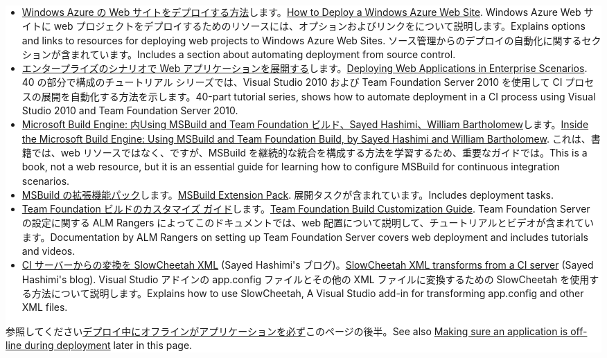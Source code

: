 - <span data-ttu-id="d9200-166">[Windows Azure の Web サイトをデプロイする方法](https://docs.microsoft.com/azure/app-service-web/web-sites-deploy)します。</span><span class="sxs-lookup"><span data-stu-id="d9200-166">[How to Deploy a Windows Azure Web Site](https://docs.microsoft.com/azure/app-service-web/web-sites-deploy).</span></span> <span data-ttu-id="d9200-167">Windows Azure Web サイトに web プロジェクトをデプロイするためのリソースには、オプションおよびリンクをについて説明します。</span><span class="sxs-lookup"><span data-stu-id="d9200-167">Explains options and links to resources for deploying web projects to Windows Azure Web Sites.</span></span> <span data-ttu-id="d9200-168">ソース管理からのデプロイの自動化に関するセクションが含まれています。</span><span class="sxs-lookup"><span data-stu-id="d9200-168">Includes a section about automating deployment from source control.</span></span>
- <span data-ttu-id="d9200-169">[エンタープライズのシナリオで Web アプリケーションを展開する](../web-forms/overview/deployment/deploying-web-applications-in-enterprise-scenarios/deploying-web-applications-in-enterprise-scenarios.md)します。</span><span class="sxs-lookup"><span data-stu-id="d9200-169">[Deploying Web Applications in Enterprise Scenarios](../web-forms/overview/deployment/deploying-web-applications-in-enterprise-scenarios/deploying-web-applications-in-enterprise-scenarios.md).</span></span> <span data-ttu-id="d9200-170">40 の部分で構成のチュートリアル シリーズでは、Visual Studio 2010 および Team Foundation Server 2010 を使用して CI プロセスの展開を自動化する方法を示します。</span><span class="sxs-lookup"><span data-stu-id="d9200-170">40-part tutorial series, shows how to automate deployment in a CI process using Visual Studio 2010 and Team Foundation Server 2010.</span></span>
- <span data-ttu-id="d9200-171">[Microsoft Build Engine: 内Using MSBuild and Team Foundation ビルド、Sayed Hashimi、William Bartholomew](http://msbuildbook.com)します。</span><span class="sxs-lookup"><span data-stu-id="d9200-171">[Inside the Microsoft Build Engine: Using MSBuild and Team Foundation Build, by Sayed Hashimi and William Bartholomew](http://msbuildbook.com).</span></span> <span data-ttu-id="d9200-172">これは、書籍では、web リソースではなく、ですが、MSBuild を継続的な統合を構成する方法を学習するため、重要なガイドでは。</span><span class="sxs-lookup"><span data-stu-id="d9200-172">This is a book, not a web resource, but it is an essential guide for learning how to configure MSBuild for continuous integration scenarios.</span></span>
- <span data-ttu-id="d9200-173">[MSBuild の拡張機能パック](https://github.com/mikefourie/MSBuildExtensionPack)します。</span><span class="sxs-lookup"><span data-stu-id="d9200-173">[MSBuild Extension Pack](https://github.com/mikefourie/MSBuildExtensionPack).</span></span> <span data-ttu-id="d9200-174">展開タスクが含まれています。</span><span class="sxs-lookup"><span data-stu-id="d9200-174">Includes deployment tasks.</span></span>
- <span data-ttu-id="d9200-175">[Team Foundation ビルドのカスタマイズ ガイド](https://aka.ms/vsarsolutions)します。</span><span class="sxs-lookup"><span data-stu-id="d9200-175">[Team Foundation Build Customization Guide](https://aka.ms/vsarsolutions).</span></span> <span data-ttu-id="d9200-176">Team Foundation Server の設定に関する ALM Rangers によってこのドキュメントでは、web 配置について説明して、チュートリアルとビデオが含まれています。</span><span class="sxs-lookup"><span data-stu-id="d9200-176">Documentation by ALM Rangers on setting up Team Foundation Server covers web deployment and includes tutorials and videos.</span></span>
- <span data-ttu-id="d9200-177">[CI サーバーからの変換を SlowCheetah XML](http://sedodream.com/2011/12/12/SlowCheetahXMLTransformsFromACIServer.aspx) (Sayed Hashimi's ブログ)。</span><span class="sxs-lookup"><span data-stu-id="d9200-177">[SlowCheetah XML transforms from a CI server](http://sedodream.com/2011/12/12/SlowCheetahXMLTransformsFromACIServer.aspx) (Sayed Hashimi's blog).</span></span> <span data-ttu-id="d9200-178">Visual Studio アドインの app.config ファイルとその他の XML ファイルに変換するための SlowCheetah を使用する方法について説明します。</span><span class="sxs-lookup"><span data-stu-id="d9200-178">Explains how to use SlowCheetah, A Visual Studio add-in for transforming app.config and other XML files.</span></span>

<span data-ttu-id="d9200-179">参照してください[デプロイ中にオフラインがアプリケーションを必ず](aspnet-web-deployment-content-map.md#appoffline)このページの後半。</span><span class="sxs-lookup"><span data-stu-id="d9200-179">See also [Making sure an application is off-line during deployment](aspnet-web-deployment-content-map.md#appoffline) later in this page.</span></span>


<a id="transforms"></a>

